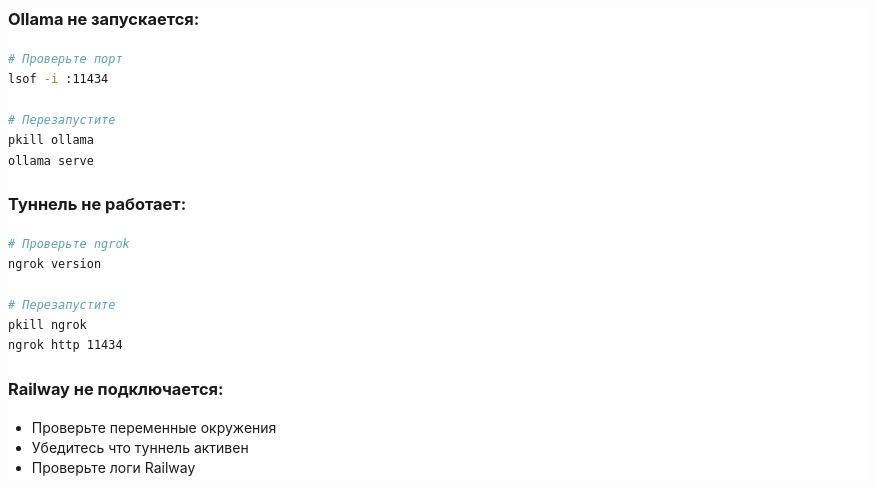 ### Ollama не запускается:
```bash
# Проверьте порт
lsof -i :11434

# Перезапустите
pkill ollama
ollama serve
```

### Туннель не работает:
```bash
# Проверьте ngrok
ngrok version

# Перезапустите
pkill ngrok
ngrok http 11434
```

### Railway не подключается:
- Проверьте переменные окружения
- Убедитесь что туннель активен
- Проверьте логи Railway

